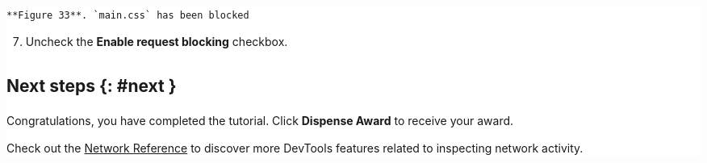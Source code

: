     **Figure 33**. `main.css` has been blocked

7.  Uncheck the **Enable request blocking** checkbox.

## Next steps {: #next }

Congratulations, you have completed the tutorial. Click **Dispense Award** to receive your award.

Check out the [Network Reference][12] to discover more DevTools features related to inspecting
network activity.

[1]: /docs/devtools/network/reference
[2]: /docs/devtools/speed/get-started
[3]: https://devtools.glitch.me/network/getstarted.html
[4]: /docs/devtools/open
[5]: /docs/devtools/customize/#placement
[6]: /docs/devtools/network/reference#hide-overview
[7]: https://developer.mozilla.org/en-US/docs/Web/HTTP/Caching
[8]: #throttle
[9]: https://web.dev/uses-long-cache-ttl/
[10]: /docs/devtools/network/reference#filter-by-property
[11]: /docs/devtools/network/reference#filter
[12]: /docs/devtools/network/reference
